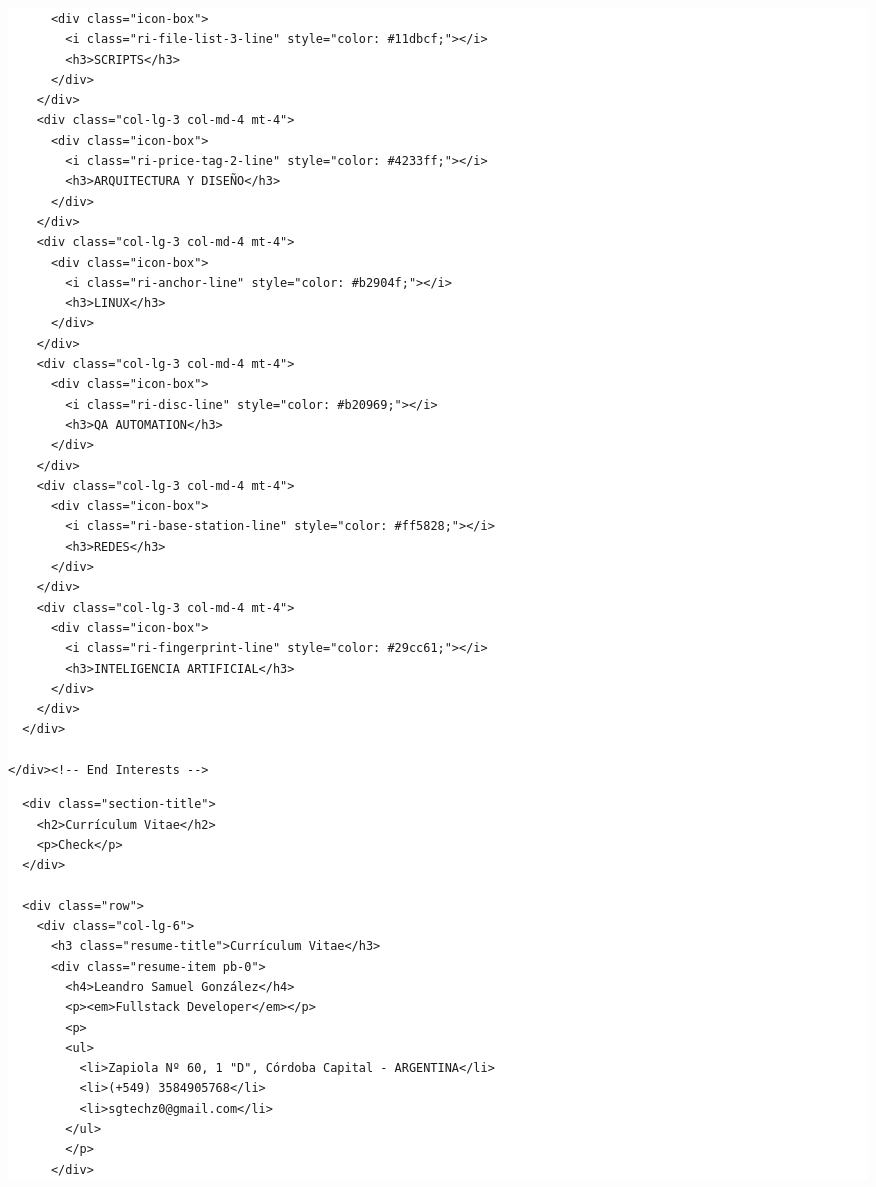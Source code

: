           <div class="icon-box">
            <i class="ri-file-list-3-line" style="color: #11dbcf;"></i>
            <h3>SCRIPTS</h3>
          </div>
        </div>
        <div class="col-lg-3 col-md-4 mt-4">
          <div class="icon-box">
            <i class="ri-price-tag-2-line" style="color: #4233ff;"></i>
            <h3>ARQUITECTURA Y DISEÑO</h3>
          </div>
        </div>
        <div class="col-lg-3 col-md-4 mt-4">
          <div class="icon-box">
            <i class="ri-anchor-line" style="color: #b2904f;"></i>
            <h3>LINUX</h3>
          </div>
        </div>
        <div class="col-lg-3 col-md-4 mt-4">
          <div class="icon-box">
            <i class="ri-disc-line" style="color: #b20969;"></i>
            <h3>QA AUTOMATION</h3>
          </div>
        </div>
        <div class="col-lg-3 col-md-4 mt-4">
          <div class="icon-box">
            <i class="ri-base-station-line" style="color: #ff5828;"></i>
            <h3>REDES</h3>
          </div>
        </div>
        <div class="col-lg-3 col-md-4 mt-4">
          <div class="icon-box">
            <i class="ri-fingerprint-line" style="color: #29cc61;"></i>
            <h3>INTELIGENCIA ARTIFICIAL</h3>
          </div>
        </div>
      </div>

    </div><!-- End Interests -->

  </section>

  
  <section id="resume" class="resume">
    <div class="container">

      <div class="section-title">
        <h2>Currículum Vitae</h2>
        <p>Check</p>
      </div>

      <div class="row">
        <div class="col-lg-6">
          <h3 class="resume-title">Currículum Vitae</h3>
          <div class="resume-item pb-0">
            <h4>Leandro Samuel González</h4>
            <p><em>Fullstack Developer</em></p>
            <p>
            <ul>
              <li>Zapiola Nº 60, 1 "D", Córdoba Capital - ARGENTINA</li>
              <li>(+549) 3584905768</li>
              <li>sgtechz0@gmail.com</li>
            </ul>
            </p>
          </div>
